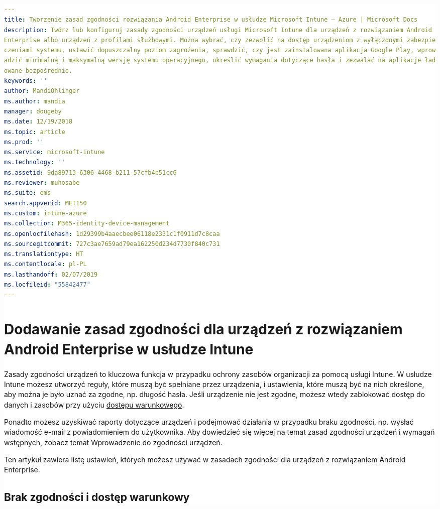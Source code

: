 ```yaml
---
title: Tworzenie zasad zgodności rozwiązania Android Enterprise w usłudze Microsoft Intune — Azure | Microsoft Docs
description: Twórz lub konfiguruj zasady zgodności urządzeń usługi Microsoft Intune dla urządzeń z rozwiązaniem Android Enterprise albo urządzeń z profilami służbowymi. Można wybrać, czy zezwolić na dostęp urządzeniom z wyłączonymi zabezpieczeniami systemu, ustawić dopuszczalny poziom zagrożenia, sprawdzić, czy jest zainstalowana aplikacja Google Play, wprowadzić minimalną i maksymalną wersję systemu operacyjnego, określić wymagania dotyczące hasła i zezwalać na aplikacje ładowane bezpośrednio.
keywords: ''
author: MandiOhlinger
ms.author: mandia
manager: dougeby
ms.date: 12/19/2018
ms.topic: article
ms.prod: ''
ms.service: microsoft-intune
ms.technology: ''
ms.assetid: 9da89713-6306-4468-b211-57cfb4b51cc6
ms.reviewer: muhosabe
ms.suite: ems
search.appverid: MET150
ms.custom: intune-azure
ms.collection: M365-identity-device-management
ms.openlocfilehash: 1d29399b4aaecbee06118e2331c1f0911d7c8caa
ms.sourcegitcommit: 727c3ae7659ad79ea162250d234d7730f840c731
ms.translationtype: HT
ms.contentlocale: pl-PL
ms.lasthandoff: 02/07/2019
ms.locfileid: "55842477"
---
```

# <a name="add-a-device-compliance-policy-for-android-enterprise-devices-in-intune"></a>Dodawanie zasad zgodności dla urządzeń z rozwiązaniem Android Enterprise w usłudze Intune

Zasady zgodności urządzeń to kluczowa funkcja w przypadku ochrony zasobów organizacji za pomocą usługi Intune. W usłudze Intune możesz utworzyć reguły, które muszą być spełniane przez urządzenia, i ustawienia, które muszą być na nich określone, aby można je było uznać za zgodne, np. długość hasła. Jeśli urządzenie nie jest zgodne, możesz wtedy zablokować dostęp do danych i zasobów przy użyciu [dostępu warunkowego](conditional-access.md). 

Ponadto możesz uzyskiwać raporty dotyczące urządzeń i podejmować działania w przypadku braku zgodności, np. wysłać wiadomość e-mail z powiadomieniem do użytkownika. Aby dowiedzieć się więcej na temat zasad zgodności urządzeń i wymagań wstępnych, zobacz temat [Wprowadzenie do zgodności urządzeń](device-compliance-get-started.md).

Ten artykuł zawiera listę ustawień, których możesz używać w zasadach zgodności dla urządzeń z rozwiązaniem Android Enterprise.

## <a name="non-compliance-and-conditional-access"></a>Brak zgodności i dostęp warunkowy
